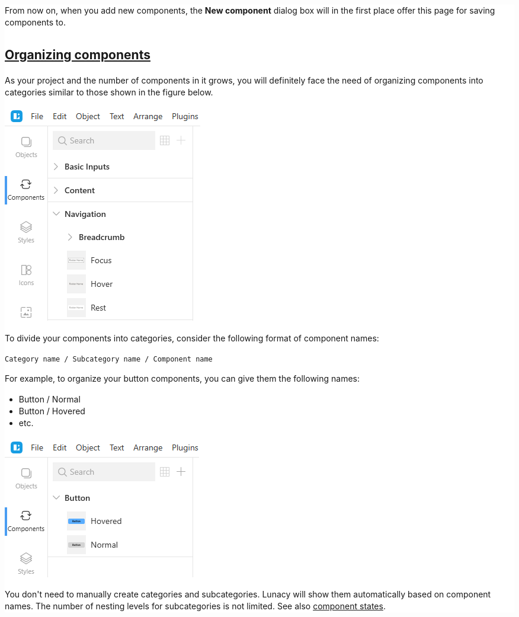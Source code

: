 From now on, when you add new components, the **New component** dialog box will in the first place offer this page for saving components to.

## [Organizing components](#organizing-components)

As your project and the number of components in it grows, you will definitely face the need of organizing components into categories similar to those shown in the figure below.

![Component categories, how to name components](public/orgcomp65.png)

To divide your components into categories, consider the following format of component names:

`Category name / Subcategory name / Component name`  

For example, to organize your button components, you can give them the following names:

* Button / Normal
* Button / Hovered
* etc.

![Component categories](public/orgcomp65-2.png)

You don't need to manually create categories and subcategories. Lunacy will show them automatically based on component names. The number of nesting levels for subcategories is not limited. See also [component states](#component-states).
